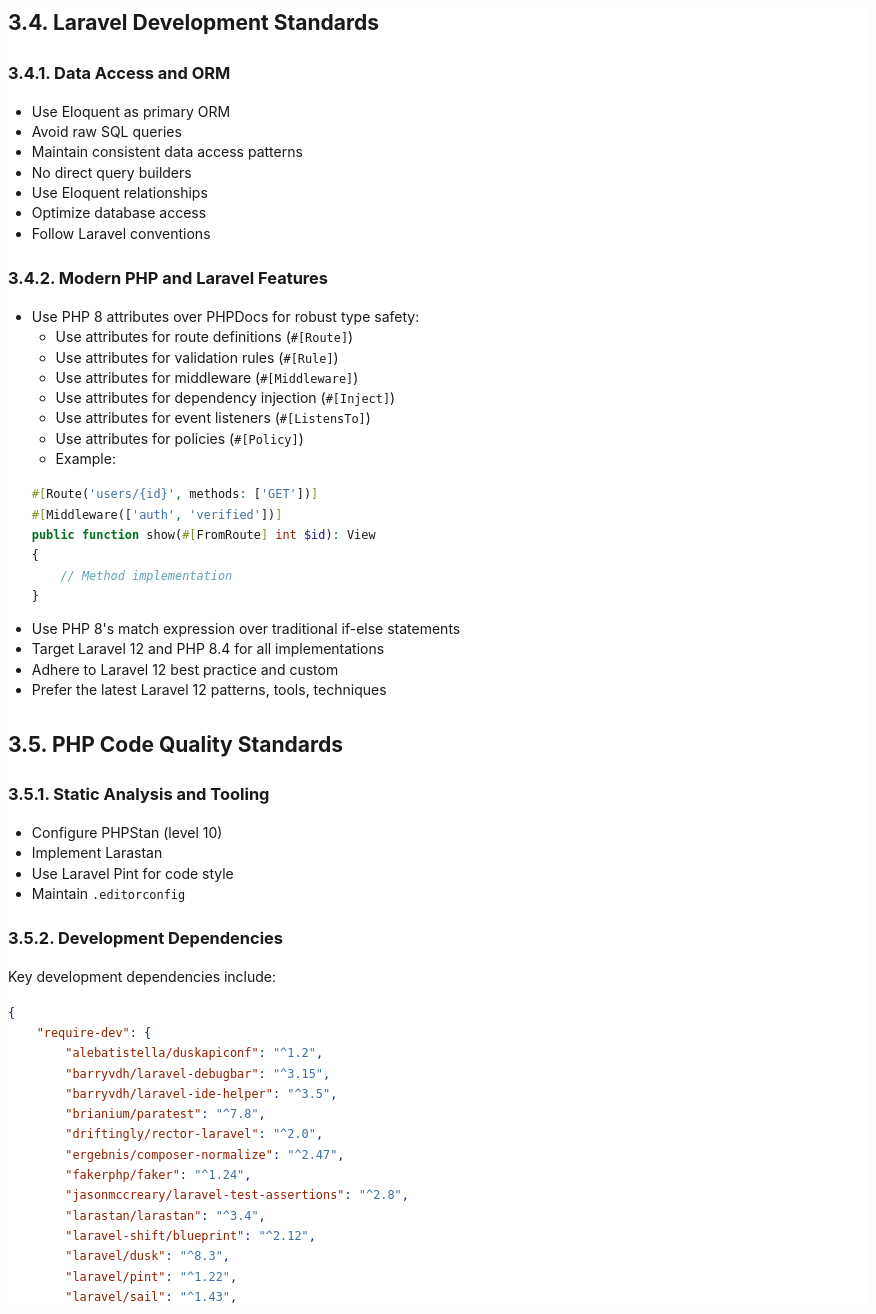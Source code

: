 ## 3.4. Laravel Development Standards

### 3.4.1. Data Access and ORM

- Use Eloquent as primary ORM
- Avoid raw SQL queries
- Maintain consistent data access patterns
- No direct query builders
- Use Eloquent relationships
- Optimize database access
- Follow Laravel conventions

### 3.4.2. Modern PHP and Laravel Features

- Use PHP 8 attributes over PHPDocs for robust type safety:
  - Use attributes for route definitions (`#[Route]`)
  - Use attributes for validation rules (`#[Rule]`)
  - Use attributes for middleware (`#[Middleware]`)
  - Use attributes for dependency injection (`#[Inject]`)
  - Use attributes for event listeners (`#[ListensTo]`)
  - Use attributes for policies (`#[Policy]`)
  - Example:
  ```php
  #[Route('users/{id}', methods: ['GET'])]
  #[Middleware(['auth', 'verified'])]
  public function show(#[FromRoute] int $id): View
  {
      // Method implementation
  }
  ```
- Use PHP 8's match expression over traditional if-else statements
- Target Laravel 12 and PHP 8.4 for all implementations
- Adhere to Laravel 12 best practice and custom
- Prefer the latest Laravel 12 patterns, tools, techniques

## 3.5. PHP Code Quality Standards

### 3.5.1. Static Analysis and Tooling

- Configure PHPStan (level 10)
- Implement Larastan
- Use Laravel Pint for code style
- Maintain `.editorconfig`

### 3.5.2. Development Dependencies

Key development dependencies include:

```json
{
    "require-dev": {
        "alebatistella/duskapiconf": "^1.2",
        "barryvdh/laravel-debugbar": "^3.15",
        "barryvdh/laravel-ide-helper": "^3.5",
        "brianium/paratest": "^7.8",
        "driftingly/rector-laravel": "^2.0",
        "ergebnis/composer-normalize": "^2.47",
        "fakerphp/faker": "^1.24",
        "jasonmccreary/laravel-test-assertions": "^2.8",
        "larastan/larastan": "^3.4",
        "laravel-shift/blueprint": "^2.12",
        "laravel/dusk": "^8.3",
        "laravel/pint": "^1.22",
        "laravel/sail": "^1.43",
```